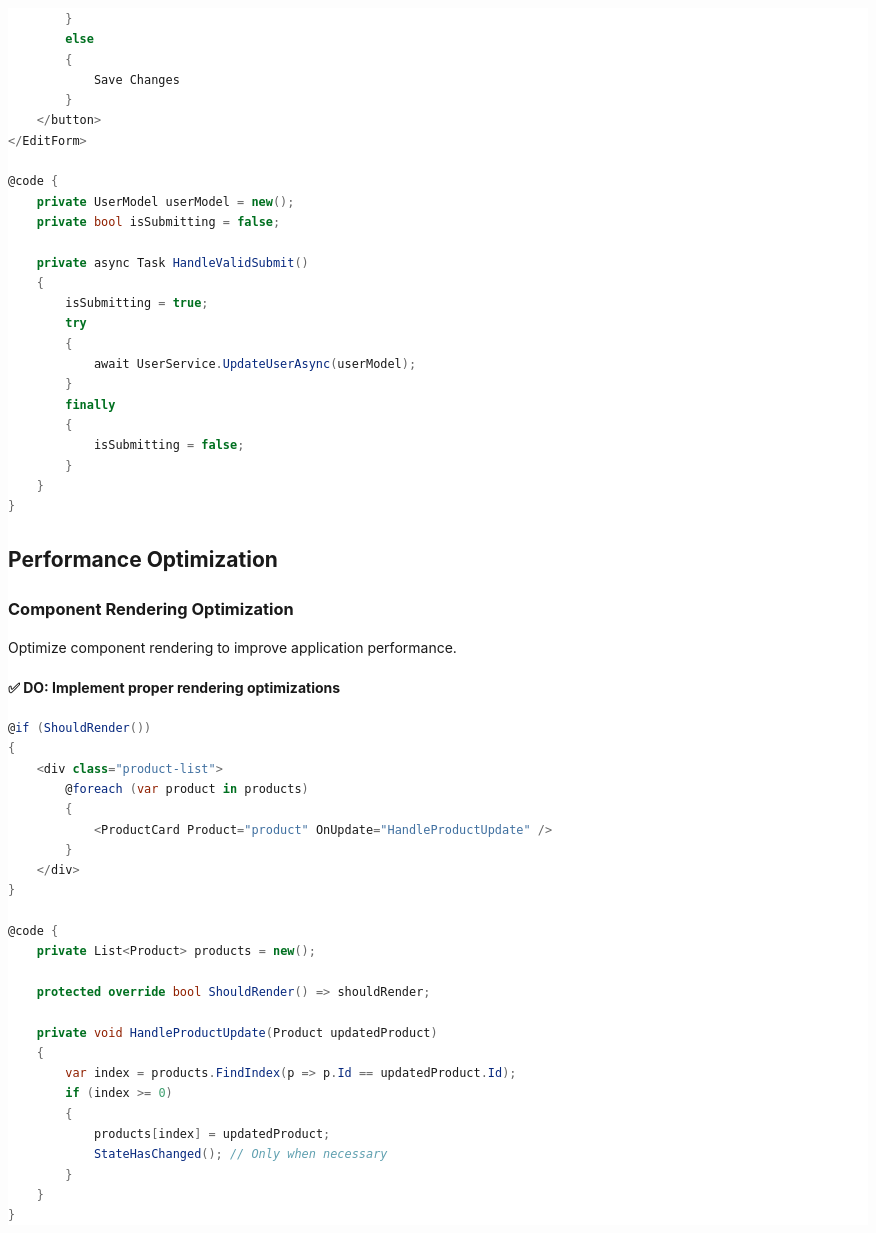 ```csharp
        }
        else
        {
            Save Changes
        }
    </button>
</EditForm>

@code {
    private UserModel userModel = new();
    private bool isSubmitting = false;

    private async Task HandleValidSubmit()
    {
        isSubmitting = true;
        try
        {
            await UserService.UpdateUserAsync(userModel);
        }
        finally
        {
            isSubmitting = false;
        }
    }
}
```

## Performance Optimization

### Component Rendering Optimization

Optimize component rendering to improve application performance.

#### ✅ DO: Implement proper rendering optimizations

```csharp
@if (ShouldRender())
{
    <div class="product-list">
        @foreach (var product in products)
        {
            <ProductCard Product="product" OnUpdate="HandleProductUpdate" />
        }
    </div>
}

@code {
    private List<Product> products = new();

    protected override bool ShouldRender() => shouldRender;

    private void HandleProductUpdate(Product updatedProduct)
    {
        var index = products.FindIndex(p => p.Id == updatedProduct.Id);
        if (index >= 0)
        {
            products[index] = updatedProduct;
            StateHasChanged(); // Only when necessary
        }
    }
}
```
